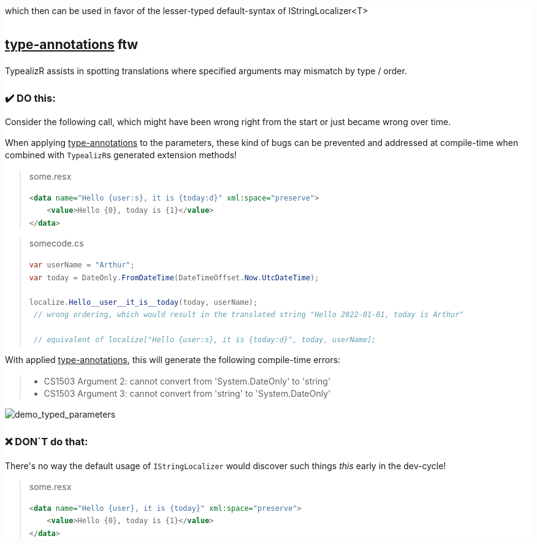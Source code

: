 ```csharp

```

which then can be used in favor of the lesser-typed default-syntax of IStringLocalizer&lt;T&gt;

## [type-annotations](https://github.com/earloc/TypealizR/blob/main/docs/reference/TR0004_UnrecognizedParameterType.md) ftw
TypealizR assists in spotting translations where specified arguments may mismatch by type / order.

### ✔️ **DO** this:

Consider the following call, which might have been wrong right from the start or just became wrong over time.

When applying [type-annotations](https://github.com/earloc/TypealizR/blob/main/docs/reference/TR0004_UnrecognizedParameterType.md) to the parameters, these kind of bugs can be prevented and addressed at compile-time when combined with `TypealizR`s generated extension methods!

> some.resx
> 
>	```xml
>	<data name="Hello {user:s}, it is {today:d}" xml:space="preserve">
>		<value>Hello {0}, today is {1}</value>
>	</data>
>	```

> somecode.cs
> 	```csharp
> 	var userName = "Arthur";
> 	var today = DateOnly.FromDateTime(DateTimeOffset.Now.UtcDateTime);
> 
> 	localize.Hello__user__it_is__today(today, userName); 
>    // wrong ordering, which would result in the translated string "Hello 2022-01-01, today is Arthur"
>
>    // equivalent of localize["Hello {user:s}, it is {today:d}", today, userName]; 
> ```

With applied [type-annotations](https://github.com/earloc/TypealizR/blob/main/docs/reference/TR0004_UnrecognizedParameterType.md), this will generate the following compile-time errors:
> - CS1503	Argument 2: cannot convert from 'System.DateOnly' to 'string'
> - CS1503	Argument 3: cannot convert from 'string' to 'System.DateOnly'


![demo_typed_parameters](https://github.com/earloc/TypealizR/blob/main/docs/assets/demo_typed_parameters.gif?raw=true)

### ❌ **DON´T** do that:
There's no way the default usage of `IStringLocalizer` would discover such things _this_ early in the dev-cycle!

> some.resx
> 
>	```xml
>	<data name="Hello {user}, it is {today}" xml:space="preserve">
>		<value>Hello {0}, today is {1}</value>
>	</data>
>	```
